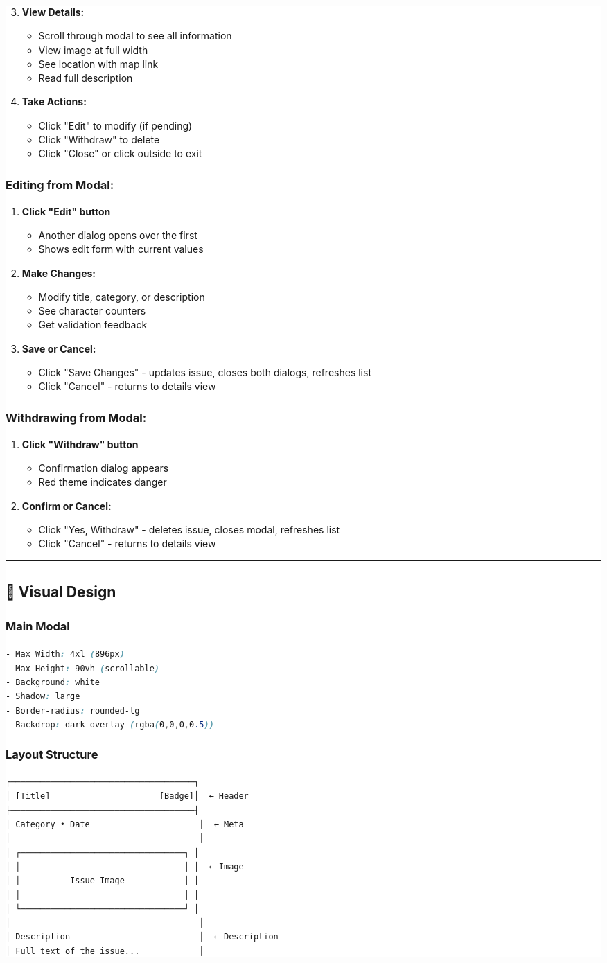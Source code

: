 3. **View Details:**
   - Scroll through modal to see all information
   - View image at full width
   - See location with map link
   - Read full description

4. **Take Actions:**
   - Click "Edit" to modify (if pending)
   - Click "Withdraw" to delete
   - Click "Close" or click outside to exit

### Editing from Modal:

1. **Click "Edit" button**
   - Another dialog opens over the first
   - Shows edit form with current values

2. **Make Changes:**
   - Modify title, category, or description
   - See character counters
   - Get validation feedback

3. **Save or Cancel:**
   - Click "Save Changes" - updates issue, closes both dialogs, refreshes list
   - Click "Cancel" - returns to details view

### Withdrawing from Modal:

1. **Click "Withdraw" button**
   - Confirmation dialog appears
   - Red theme indicates danger

2. **Confirm or Cancel:**
   - Click "Yes, Withdraw" - deletes issue, closes modal, refreshes list
   - Click "Cancel" - returns to details view

---

## 🎨 Visual Design

### Main Modal
```css
- Max Width: 4xl (896px)
- Max Height: 90vh (scrollable)
- Background: white
- Shadow: large
- Border-radius: rounded-lg
- Backdrop: dark overlay (rgba(0,0,0,0.5))
```

### Layout Structure
```
┌─────────────────────────────────────┐
│ [Title]                      [Badge]│  ← Header
├─────────────────────────────────────┤
│ Category • Date                      │  ← Meta
│                                      │
│ ┌─────────────────────────────────┐ │
│ │                                 │ │  ← Image
│ │          Issue Image            │ │
│ │                                 │ │
│ └─────────────────────────────────┘ │
│                                      │
│ Description                          │  ← Description
│ Full text of the issue...            │
```